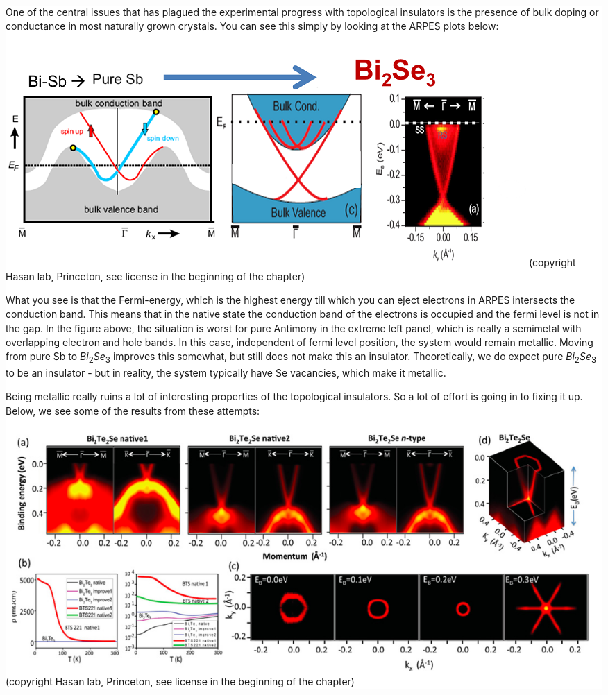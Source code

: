 One of the central issues that has plagued the experimental progress with topological insulators is the presence of bulk doping or conductance in most naturally grown crystals. You can see this simply by looking at the ARPES plots below:

![](figures/bulk_conductance_TI.png)
(copyright Hasan lab, Princeton, see license in the beginning of the chapter)

What you see is that the Fermi-energy, which is the highest energy till which you can eject electrons in ARPES intersects the conduction band. This means that in the native state the conduction band of the electrons is occupied and the fermi level is not in the gap. In the figure above, the situation is worst for pure Antimony in the extreme left panel, which is really a semimetal with overlapping electron and hole bands. In this case, independent of fermi level position, the system would remain metallic. Moving from pure Sb to $Bi_2 Se_3$ improves this somewhat, but still does not make this an insulator. Theoretically, we do expect pure $Bi_2 Se_3$ to be an insulator - but in reality, the system typically have Se vacancies, which make it metallic.

Being metallic really ruins a lot of interesting properties of the topological insulators. So a lot of effort is going in to fixing it up. Below, we see some of the results from these attempts:

![](figures/insulating_TI.png)
(copyright Hasan lab, Princeton, see license in the beginning of the chapter)
